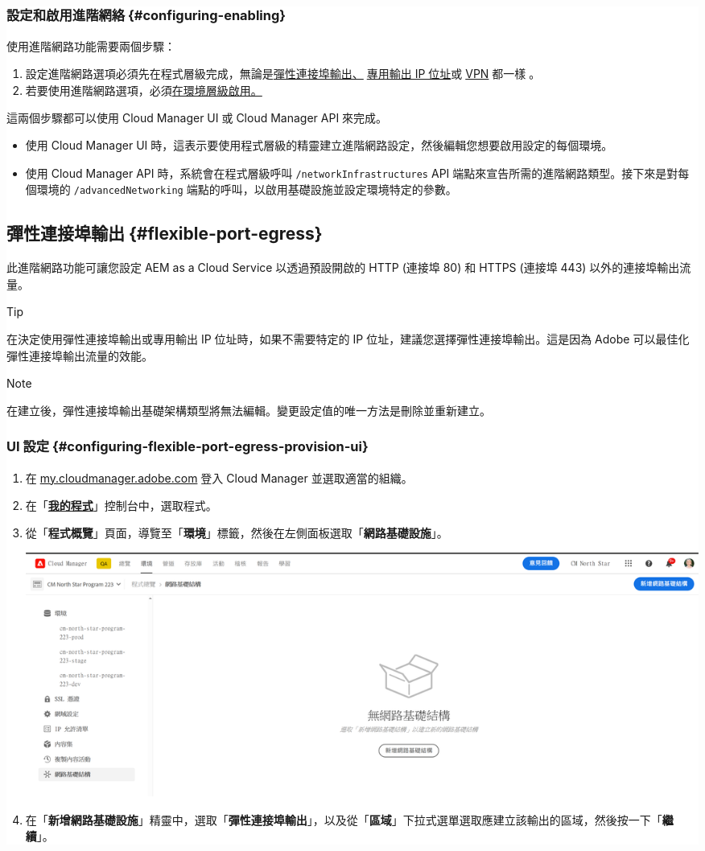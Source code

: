### 設定和啟用進階網絡 {#configuring-enabling}

使用進階網路功能需要兩個步驟：

1. 設定進階網路選項必須先在程式層級完成，無論是[彈性連接埠輸出、](#flexible-port-egress) [專用輸出 IP 位址](#dedicated-egress-ip-address)或 [VPN](#vpn) 都一樣 。
1. 若要使用進階網路選項，必須[在環境層級啟用。](#enabling)

這兩個步驟都可以使用 Cloud Manager UI 或 Cloud Manager API 來完成。

* 使用 Cloud Manager UI 時，這表示要使用程式層級的精靈建立進階網路設定，然後編輯您想要啟用設定的每個環境。

* 使用 Cloud Manager API 時，系統會在程式層級呼叫 `/networkInfrastructures` API 端點來宣告所需的進階網路類型。接下來是對每個環境的 `/advancedNetworking` 端點的呼叫，以啟用基礎設施並設定環境特定的參數。

## 彈性連接埠輸出 {#flexible-port-egress}

此進階網路功能可讓您設定 AEM as a Cloud Service 以透過預設開啟的 HTTP (連接埠 80) 和 HTTPS (連接埠 443) 以外的連接埠輸出流量。

>[!TIP]
>
>在決定使用彈性連接埠輸出或專用輸出 IP 位址時，如果不需要特定的 IP 位址，建議您選擇彈性連接埠輸出。這是因為 Adobe 可以最佳化彈性連接埠輸出流量的效能。

>[!NOTE]
>
>在建立後，彈性連接埠輸出基礎架構類型將無法編輯。變更設定值的唯一方法是刪除並重新建立。

### UI 設定 {#configuring-flexible-port-egress-provision-ui}

1. 在 [my.cloudmanager.adobe.com](https://my.cloudmanager.adobe.com/) 登入 Cloud Manager 並選取適當的組織。

1. 在「**[我的程式](/help/implementing/cloud-manager/navigation.md#my-programs)**」控制台中，選取程式。

1. 從「**程式概覽**」頁面，導覽至「**環境**」標籤，然後在左側面板選取「**網路基礎設施**」。

   ![新增網路基礎結構](assets/advanced-networking-ui-network-infrastructure.png)

1. 在「**新增網路基礎設施**」精靈中，選取「**彈性連接埠輸出**」，以及從「**區域**」下拉式選單選取應建立該輸出的區域，然後按一下「**繼續**」。

